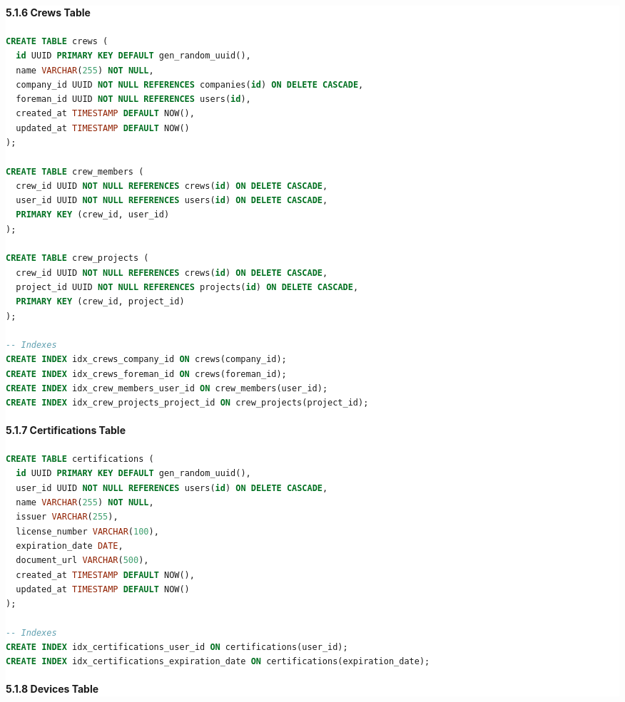 #### 5.1.6 Crews Table

```sql
CREATE TABLE crews (
  id UUID PRIMARY KEY DEFAULT gen_random_uuid(),
  name VARCHAR(255) NOT NULL,
  company_id UUID NOT NULL REFERENCES companies(id) ON DELETE CASCADE,
  foreman_id UUID NOT NULL REFERENCES users(id),
  created_at TIMESTAMP DEFAULT NOW(),
  updated_at TIMESTAMP DEFAULT NOW()
);

CREATE TABLE crew_members (
  crew_id UUID NOT NULL REFERENCES crews(id) ON DELETE CASCADE,
  user_id UUID NOT NULL REFERENCES users(id) ON DELETE CASCADE,
  PRIMARY KEY (crew_id, user_id)
);

CREATE TABLE crew_projects (
  crew_id UUID NOT NULL REFERENCES crews(id) ON DELETE CASCADE,
  project_id UUID NOT NULL REFERENCES projects(id) ON DELETE CASCADE,
  PRIMARY KEY (crew_id, project_id)
);

-- Indexes
CREATE INDEX idx_crews_company_id ON crews(company_id);
CREATE INDEX idx_crews_foreman_id ON crews(foreman_id);
CREATE INDEX idx_crew_members_user_id ON crew_members(user_id);
CREATE INDEX idx_crew_projects_project_id ON crew_projects(project_id);
```

#### 5.1.7 Certifications Table

```sql
CREATE TABLE certifications (
  id UUID PRIMARY KEY DEFAULT gen_random_uuid(),
  user_id UUID NOT NULL REFERENCES users(id) ON DELETE CASCADE,
  name VARCHAR(255) NOT NULL,
  issuer VARCHAR(255),
  license_number VARCHAR(100),
  expiration_date DATE,
  document_url VARCHAR(500),
  created_at TIMESTAMP DEFAULT NOW(),
  updated_at TIMESTAMP DEFAULT NOW()
);

-- Indexes
CREATE INDEX idx_certifications_user_id ON certifications(user_id);
CREATE INDEX idx_certifications_expiration_date ON certifications(expiration_date);
```

#### 5.1.8 Devices Table
